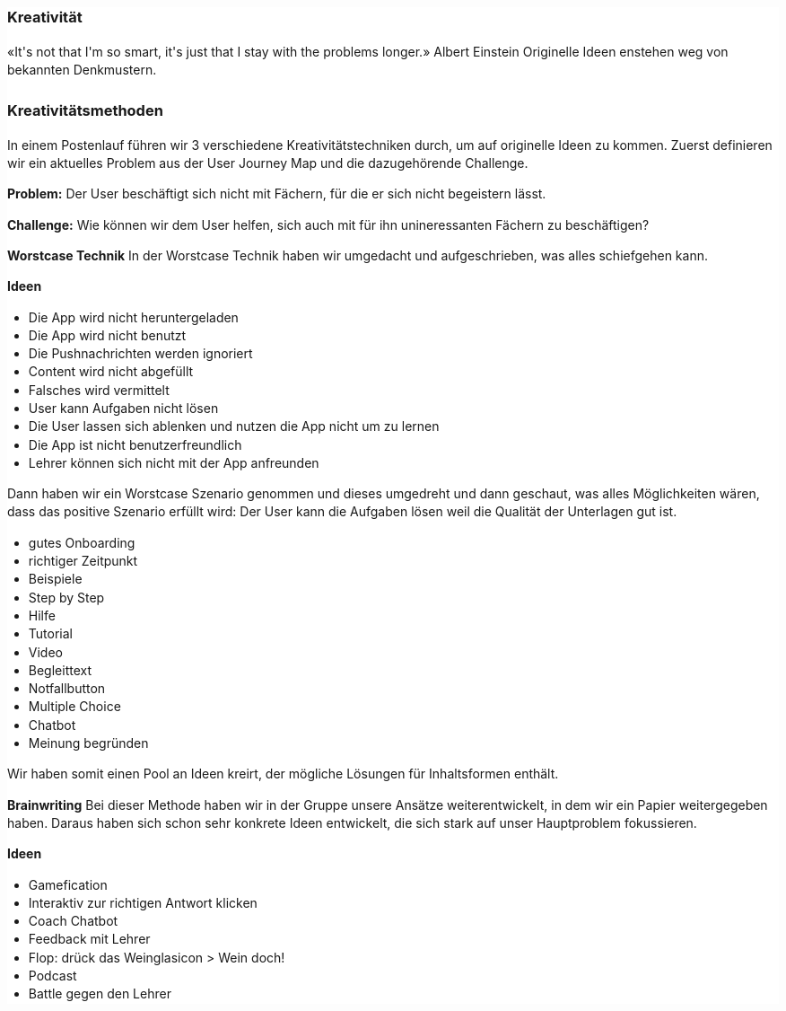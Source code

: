 ### Kreativität
«It's not that I'm so smart, it's just that I stay with the problems longer.» Albert Einstein
Originelle Ideen enstehen weg von bekannten Denkmustern.

### Kreativitätsmethoden
In einem Postenlauf führen wir 3 verschiedene Kreativitätstechniken durch, um auf originelle Ideen zu kommen. Zuerst definieren wir ein aktuelles Problem aus der User Journey Map und die dazugehörende Challenge.

**Problem:** Der User beschäftigt sich nicht mit Fächern, für die er sich nicht begeistern lässt.

**Challenge:** Wie können wir dem User helfen, sich auch mit für ihn unineressanten Fächern zu beschäftigen?

**Worstcase Technik**
In der Worstcase Technik haben wir umgedacht und aufgeschrieben, was alles schiefgehen kann.

**Ideen**
* Die App wird nicht heruntergeladen
* Die App wird nicht benutzt
* Die Pushnachrichten werden ignoriert
* Content wird nicht abgefüllt
* Falsches wird vermittelt
* User kann Aufgaben nicht lösen
* Die User lassen sich ablenken und nutzen die App nicht um zu lernen
* Die App ist nicht benutzerfreundlich
* Lehrer können sich nicht mit der App anfreunden

Dann haben wir ein Worstcase Szenario genommen und dieses umgedreht und dann geschaut, was alles Möglichkeiten wären, dass das positive Szenario erfüllt wird: 
Der User kann die Aufgaben lösen weil die Qualität der Unterlagen gut ist. 
* gutes Onboarding
* richtiger Zeitpunkt
* Beispiele
* Step by Step
* Hilfe
* Tutorial
* Video
* Begleittext
* Notfallbutton
* Multiple Choice
* Chatbot
* Meinung begründen

Wir haben somit einen Pool an Ideen kreirt, der mögliche Lösungen für Inhaltsformen enthält.

**Brainwriting**
Bei dieser Methode haben wir in der Gruppe unsere Ansätze weiterentwickelt, in dem wir ein Papier weitergegeben haben. Daraus haben sich schon sehr konkrete Ideen entwickelt, die sich stark auf unser Hauptproblem fokussieren.

**Ideen**
* Gamefication
* Interaktiv zur richtigen Antwort klicken
* Coach Chatbot
* Feedback mit Lehrer
* Flop: drück das Weinglasicon > Wein doch!
* Podcast
* Battle gegen den Lehrer
